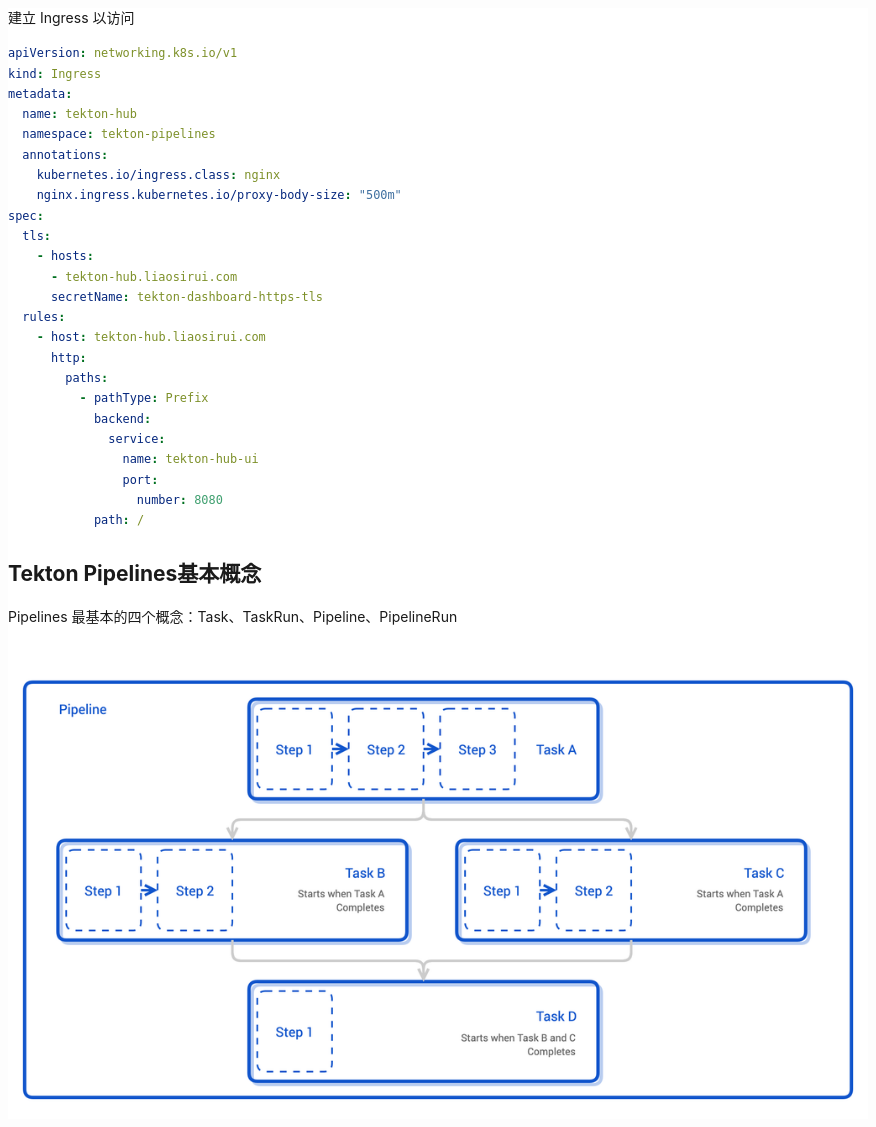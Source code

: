 建立 Ingress 以访问

```yaml
apiVersion: networking.k8s.io/v1
kind: Ingress
metadata:
  name: tekton-hub
  namespace: tekton-pipelines
  annotations:
    kubernetes.io/ingress.class: nginx
    nginx.ingress.kubernetes.io/proxy-body-size: "500m"
spec:
  tls:
    - hosts:
      - tekton-hub.liaosirui.com
      secretName: tekton-dashboard-https-tls
  rules:
    - host: tekton-hub.liaosirui.com
      http:
        paths:
          - pathType: Prefix
            backend:
              service:
                name: tekton-hub-ui
                port:
                  number: 8080
            path: /

```

## Tekton Pipelines基本概念

Pipelines 最基本的四个概念：Task、TaskRun、Pipeline、PipelineRun

![img](.assets/pipeline.png)

